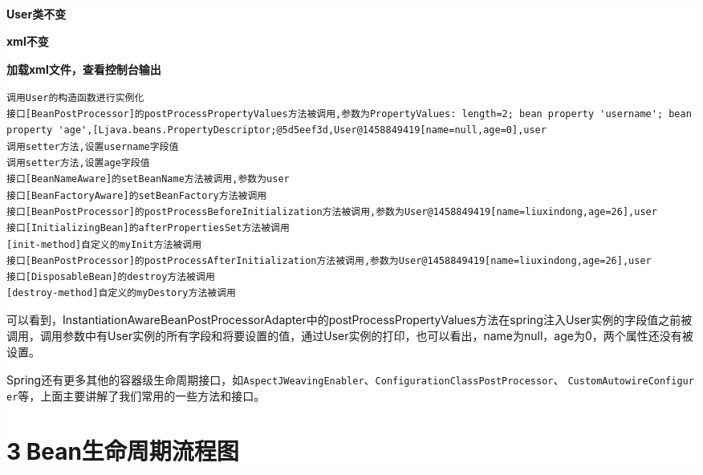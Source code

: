 

**User类不变**



**xml不变**



**加载xml文件，查看控制台输出**

```
调用User的构造函数进行实例化
接口[BeanPostProcessor]的postProcessPropertyValues方法被调用,参数为PropertyValues: length=2; bean property 'username'; bean property 'age',[Ljava.beans.PropertyDescriptor;@5d5eef3d,User@1458849419[name=null,age=0],user
调用setter方法,设置username字段值
调用setter方法,设置age字段值
接口[BeanNameAware]的setBeanName方法被调用,参数为user
接口[BeanFactoryAware]的setBeanFactory方法被调用
接口[BeanPostProcessor]的postProcessBeforeInitialization方法被调用,参数为User@1458849419[name=liuxindong,age=26],user
接口[InitializingBean]的afterPropertiesSet方法被调用
[init-method]自定义的myInit方法被调用
接口[BeanPostProcessor]的postProcessAfterInitialization方法被调用,参数为User@1458849419[name=liuxindong,age=26],user
接口[DisposableBean]的destroy方法被调用
[destroy-method]自定义的myDestory方法被调用
```



可以看到，InstantiationAwareBeanPostProcessorAdapter中的postProcessPropertyValues方法在spring注入User实例的字段值之前被调用，调用参数中有User实例的所有字段和将要设置的值，通过User实例的打印，也可以看出，name为null，age为0，两个属性还没有被设置。

Spring还有更多其他的容器级生命周期接口，如`AspectJWeavingEnabler`、`ConfigurationClassPostProcessor`、 `CustomAutowireConfigurer`等，上面主要讲解了我们常用的一些方法和接口。



# 3 Bean生命周期流程图
